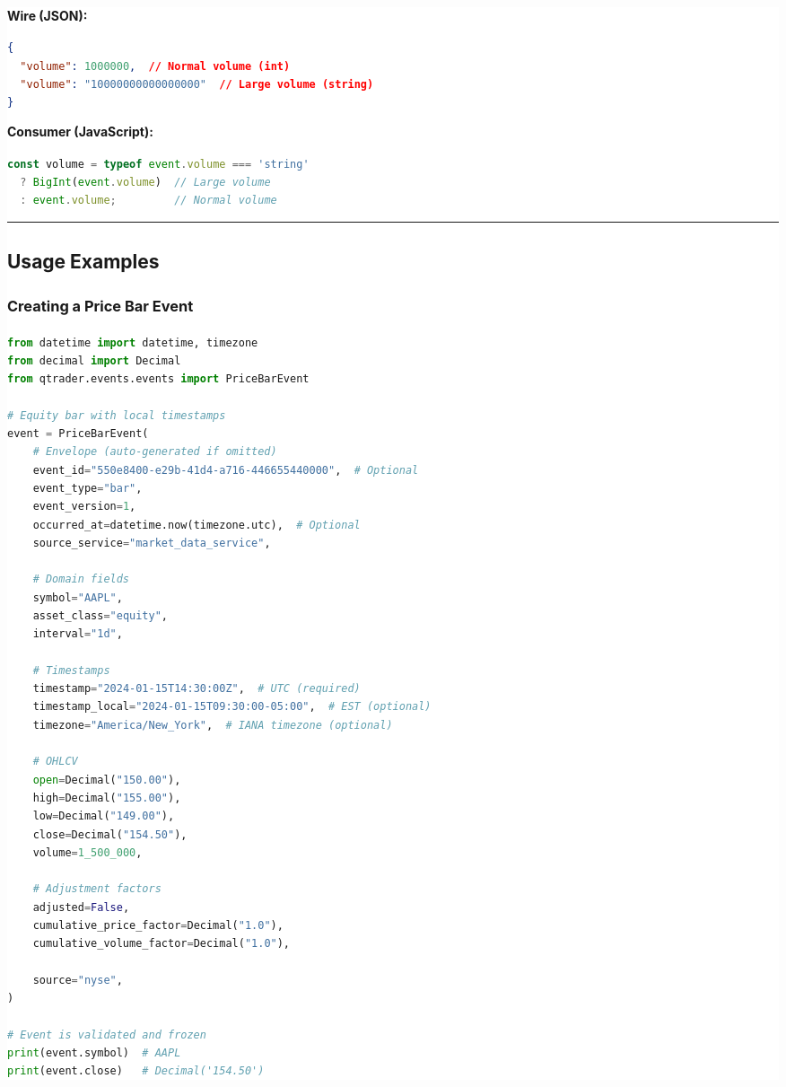 **Wire (JSON):**

```json
{
  "volume": 1000000,  // Normal volume (int)
  "volume": "10000000000000000"  // Large volume (string)
}
```

**Consumer (JavaScript):**

```javascript
const volume = typeof event.volume === 'string'
  ? BigInt(event.volume)  // Large volume
  : event.volume;         // Normal volume
```

______________________________________________________________________

## Usage Examples

### Creating a Price Bar Event

```python
from datetime import datetime, timezone
from decimal import Decimal
from qtrader.events.events import PriceBarEvent

# Equity bar with local timestamps
event = PriceBarEvent(
    # Envelope (auto-generated if omitted)
    event_id="550e8400-e29b-41d4-a716-446655440000",  # Optional
    event_type="bar",
    event_version=1,
    occurred_at=datetime.now(timezone.utc),  # Optional
    source_service="market_data_service",

    # Domain fields
    symbol="AAPL",
    asset_class="equity",
    interval="1d",

    # Timestamps
    timestamp="2024-01-15T14:30:00Z",  # UTC (required)
    timestamp_local="2024-01-15T09:30:00-05:00",  # EST (optional)
    timezone="America/New_York",  # IANA timezone (optional)

    # OHLCV
    open=Decimal("150.00"),
    high=Decimal("155.00"),
    low=Decimal("149.00"),
    close=Decimal("154.50"),
    volume=1_500_000,

    # Adjustment factors
    adjusted=False,
    cumulative_price_factor=Decimal("1.0"),
    cumulative_volume_factor=Decimal("1.0"),

    source="nyse",
)

# Event is validated and frozen
print(event.symbol)  # AAPL
print(event.close)   # Decimal('154.50')
```